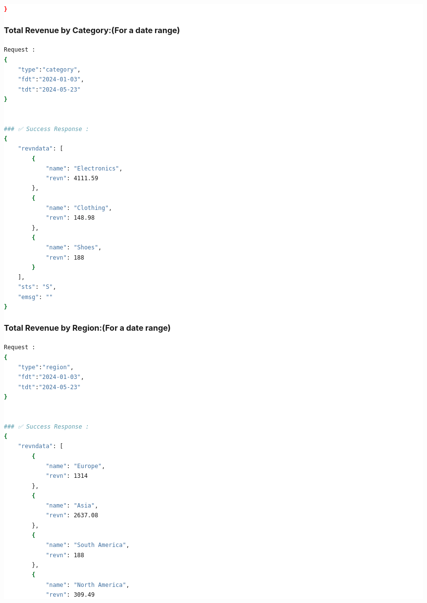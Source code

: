 ```bash
}
```

### Total Revenue by Category:(For a date range)

```bash
Request :
{
    "type":"category",
    "fdt":"2024-01-03",
    "tdt":"2024-05-23"
}


### ✅ Success Response :
{
    "revndata": [
        {
            "name": "Electronics",
            "revn": 4111.59
        },
        {
            "name": "Clothing",
            "revn": 148.98
        },
        {
            "name": "Shoes",
            "revn": 188
        }
    ],
    "sts": "S",
    "emsg": ""
}
```

### Total Revenue by Region:(For a date range)

```bash
Request :
{
    "type":"region",
    "fdt":"2024-01-03",
    "tdt":"2024-05-23"
}


### ✅ Success Response :
{
    "revndata": [
        {
            "name": "Europe",
            "revn": 1314
        },
        {
            "name": "Asia",
            "revn": 2637.08
        },
        {
            "name": "South America",
            "revn": 188
        },
        {
            "name": "North America",
            "revn": 309.49
```